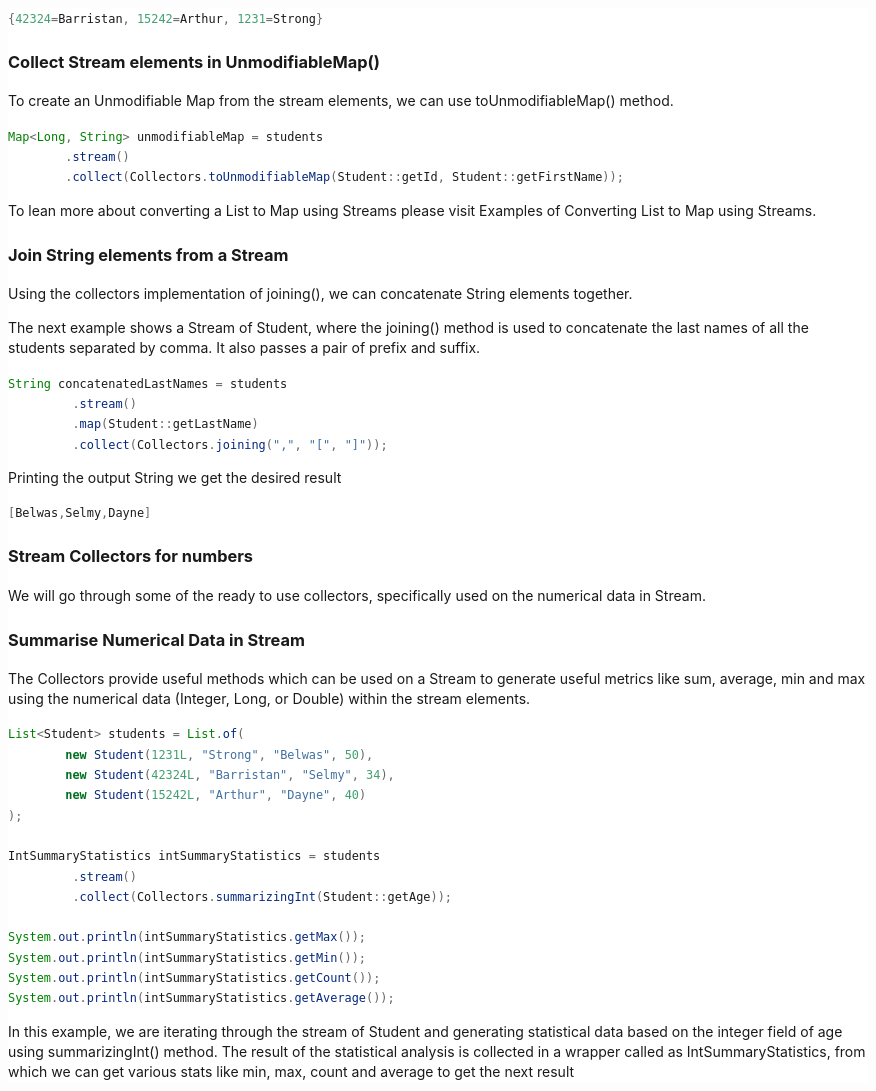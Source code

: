 ```java
{42324=Barristan, 15242=Arthur, 1231=Strong}
```

### Collect Stream elements in UnmodifiableMap()

To create an Unmodifiable Map from the stream elements, we can use toUnmodifiableMap() method.

```java
Map<Long, String> unmodifiableMap = students
        .stream()
        .collect(Collectors.toUnmodifiableMap(Student::getId, Student::getFirstName));
```
To lean more about converting a List to Map using Streams please visit Examples of Converting List to Map using Streams.

### Join String elements from a Stream
Using the collectors implementation of joining(), we can concatenate String elements together.

The next example shows a Stream of Student, where the joining() method is used to concatenate the last names of all the students separated by comma. It also passes a pair of prefix and suffix.

```java
String concatenatedLastNames = students
         .stream()
         .map(Student::getLastName)
         .collect(Collectors.joining(",", "[", "]"));
```
Printing the output String we get the desired result

```java
[Belwas,Selmy,Dayne]
```

### Stream Collectors for numbers
We will go through some of the ready to use collectors, specifically used on the numerical data in Stream.

### Summarise Numerical Data in Stream
The Collectors provide useful methods which can be used on a Stream to generate useful metrics like sum, average, min and max using the numerical data (Integer, Long, or Double) within the stream elements.

```java
List<Student> students = List.of(
        new Student(1231L, "Strong", "Belwas", 50),
        new Student(42324L, "Barristan", "Selmy", 34),
        new Student(15242L, "Arthur", "Dayne", 40)
);

IntSummaryStatistics intSummaryStatistics = students
         .stream()
         .collect(Collectors.summarizingInt(Student::getAge));
        
System.out.println(intSummaryStatistics.getMax());
System.out.println(intSummaryStatistics.getMin());
System.out.println(intSummaryStatistics.getCount());
System.out.println(intSummaryStatistics.getAverage());
```
In this example, we are iterating through the stream of Student and generating statistical data based on the integer field of age using summarizingInt() method. The result of the statistical analysis is collected in a wrapper called as IntSummaryStatistics, from which we can get various stats like min, max, count and average to get the next result

